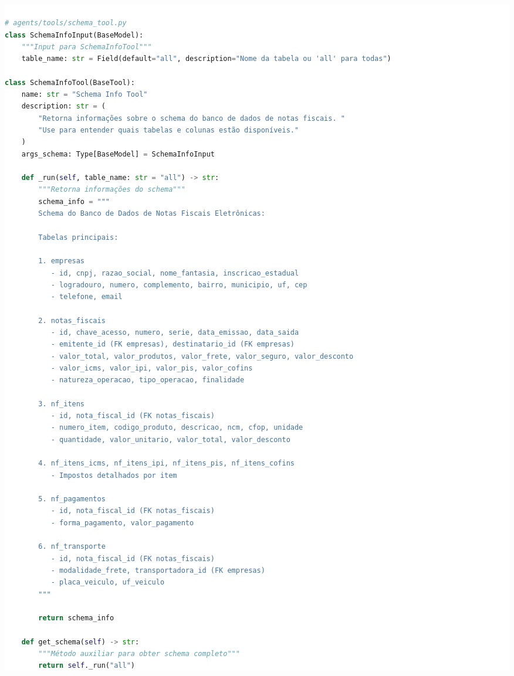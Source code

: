 ```python

# agents/tools/schema_tool.py
class SchemaInfoInput(BaseModel):
    """Input para SchemaInfoTool"""
    table_name: str = Field(default="all", description="Nome da tabela ou 'all' para todas")

class SchemaInfoTool(BaseTool):
    name: str = "Schema Info Tool"
    description: str = (
        "Retorna informações sobre o schema do banco de dados de notas fiscais. "
        "Use para entender quais tabelas e colunas estão disponíveis."
    )
    args_schema: Type[BaseModel] = SchemaInfoInput

    def _run(self, table_name: str = "all") -> str:
        """Retorna informações do schema"""
        schema_info = """
        Schema do Banco de Dados de Notas Fiscais Eletrônicas:

        Tabelas principais:

        1. empresas
           - id, cnpj, razao_social, nome_fantasia, inscricao_estadual
           - logradouro, numero, complemento, bairro, municipio, uf, cep
           - telefone, email

        2. notas_fiscais
           - id, chave_acesso, numero, serie, data_emissao, data_saida
           - emitente_id (FK empresas), destinatario_id (FK empresas)
           - valor_total, valor_produtos, valor_frete, valor_seguro, valor_desconto
           - valor_icms, valor_ipi, valor_pis, valor_cofins
           - natureza_operacao, tipo_operacao, finalidade

        3. nf_itens
           - id, nota_fiscal_id (FK notas_fiscais)
           - numero_item, codigo_produto, descricao, ncm, cfop, unidade
           - quantidade, valor_unitario, valor_total, valor_desconto

        4. nf_itens_icms, nf_itens_ipi, nf_itens_pis, nf_itens_cofins
           - Impostos detalhados por item

        5. nf_pagamentos
           - id, nota_fiscal_id (FK notas_fiscais)
           - forma_pagamento, valor_pagamento

        6. nf_transporte
           - id, nota_fiscal_id (FK notas_fiscais)
           - modalidade_frete, transportadora_id (FK empresas)
           - placa_veiculo, uf_veiculo
        """

        return schema_info

    def get_schema(self) -> str:
        """Método auxiliar para obter schema completo"""
        return self._run("all")
```
